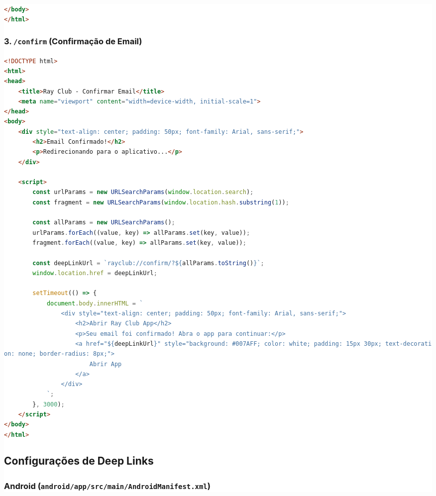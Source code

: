 ```html
</body>
</html>
```

### 3. `/confirm` (Confirmação de Email)
```html
<!DOCTYPE html>
<html>
<head>
    <title>Ray Club - Confirmar Email</title>
    <meta name="viewport" content="width=device-width, initial-scale=1">
</head>
<body>
    <div style="text-align: center; padding: 50px; font-family: Arial, sans-serif;">
        <h2>Email Confirmado!</h2>
        <p>Redirecionando para o aplicativo...</p>
    </div>
    
    <script>
        const urlParams = new URLSearchParams(window.location.search);
        const fragment = new URLSearchParams(window.location.hash.substring(1));
        
        const allParams = new URLSearchParams();
        urlParams.forEach((value, key) => allParams.set(key, value));
        fragment.forEach((value, key) => allParams.set(key, value));
        
        const deepLinkUrl = `rayclub://confirm/?${allParams.toString()}`;
        window.location.href = deepLinkUrl;
        
        setTimeout(() => {
            document.body.innerHTML = `
                <div style="text-align: center; padding: 50px; font-family: Arial, sans-serif;">
                    <h2>Abrir Ray Club App</h2>
                    <p>Seu email foi confirmado! Abra o app para continuar:</p>
                    <a href="${deepLinkUrl}" style="background: #007AFF; color: white; padding: 15px 30px; text-decoration: none; border-radius: 8px;">
                        Abrir App
                    </a>
                </div>
            `;
        }, 3000);
    </script>
</body>
</html>
```

## Configurações de Deep Links

### Android (`android/app/src/main/AndroidManifest.xml`)
